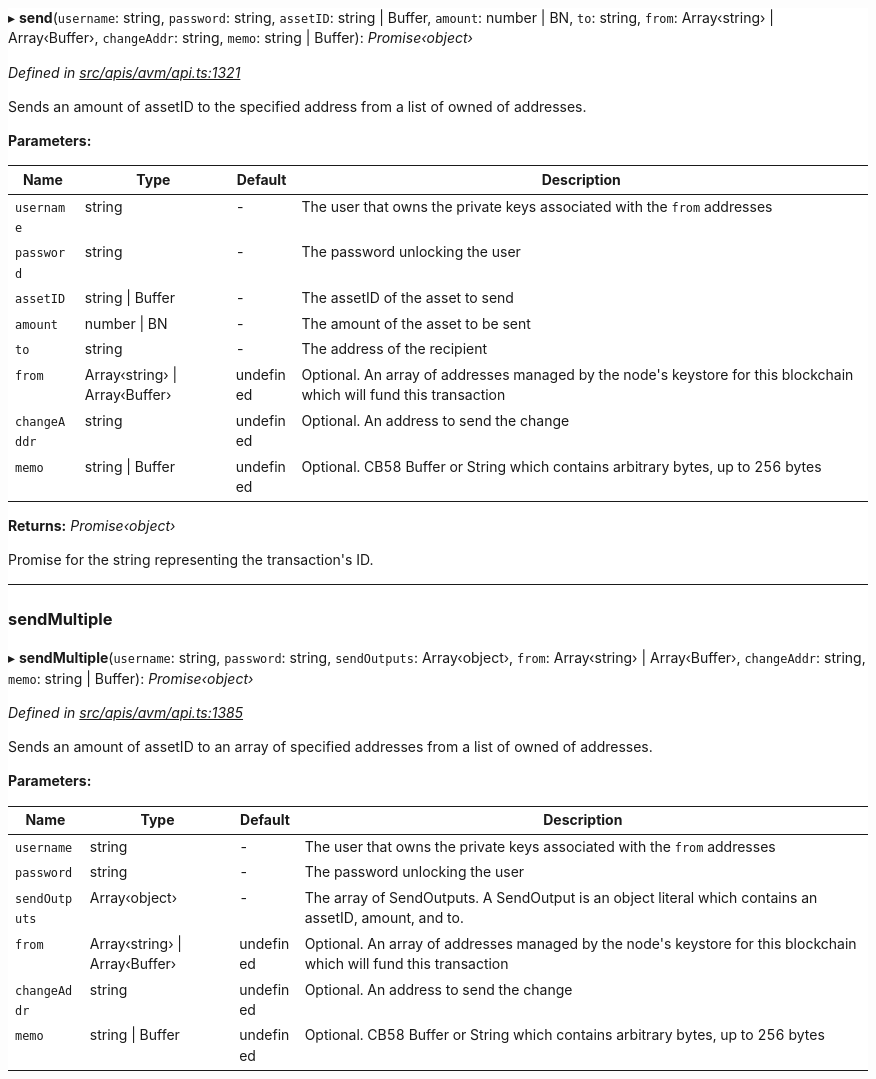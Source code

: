 ▸ **send**(`username`: string, `password`: string, `assetID`: string | Buffer, `amount`: number | BN, `to`: string, `from`: Array‹string› | Array‹Buffer›, `changeAddr`: string, `memo`: string | Buffer): *Promise‹object›*

*Defined in [src/apis/avm/api.ts:1321](https://github.com/ava-labs/avalanchejs/blob/cfff19f/src/apis/avm/api.ts#L1321)*

Sends an amount of assetID to the specified address from a list of owned of addresses.

**Parameters:**

Name | Type | Default | Description |
------ | ------ | ------ | ------ |
`username` | string | - | The user that owns the private keys associated with the `from` addresses |
`password` | string | - | The password unlocking the user |
`assetID` | string &#124; Buffer | - | The assetID of the asset to send |
`amount` | number &#124; BN | - | The amount of the asset to be sent |
`to` | string | - | The address of the recipient |
`from` | Array‹string› &#124; Array‹Buffer› | undefined | Optional. An array of addresses managed by the node's keystore for this blockchain which will fund this transaction |
`changeAddr` | string | undefined | Optional. An address to send the change |
`memo` | string &#124; Buffer | undefined | Optional. CB58 Buffer or String which contains arbitrary bytes, up to 256 bytes  |

**Returns:** *Promise‹object›*

Promise for the string representing the transaction's ID.

___

###  sendMultiple

▸ **sendMultiple**(`username`: string, `password`: string, `sendOutputs`: Array‹object›, `from`: Array‹string› | Array‹Buffer›, `changeAddr`: string, `memo`: string | Buffer): *Promise‹object›*

*Defined in [src/apis/avm/api.ts:1385](https://github.com/ava-labs/avalanchejs/blob/cfff19f/src/apis/avm/api.ts#L1385)*

Sends an amount of assetID to an array of specified addresses from a list of owned of addresses.

**Parameters:**

Name | Type | Default | Description |
------ | ------ | ------ | ------ |
`username` | string | - | The user that owns the private keys associated with the `from` addresses |
`password` | string | - | The password unlocking the user |
`sendOutputs` | Array‹object› | - | The array of SendOutputs. A SendOutput is an object literal which contains an assetID, amount, and to. |
`from` | Array‹string› &#124; Array‹Buffer› | undefined | Optional. An array of addresses managed by the node's keystore for this blockchain which will fund this transaction |
`changeAddr` | string | undefined | Optional. An address to send the change |
`memo` | string &#124; Buffer | undefined | Optional. CB58 Buffer or String which contains arbitrary bytes, up to 256 bytes  |
